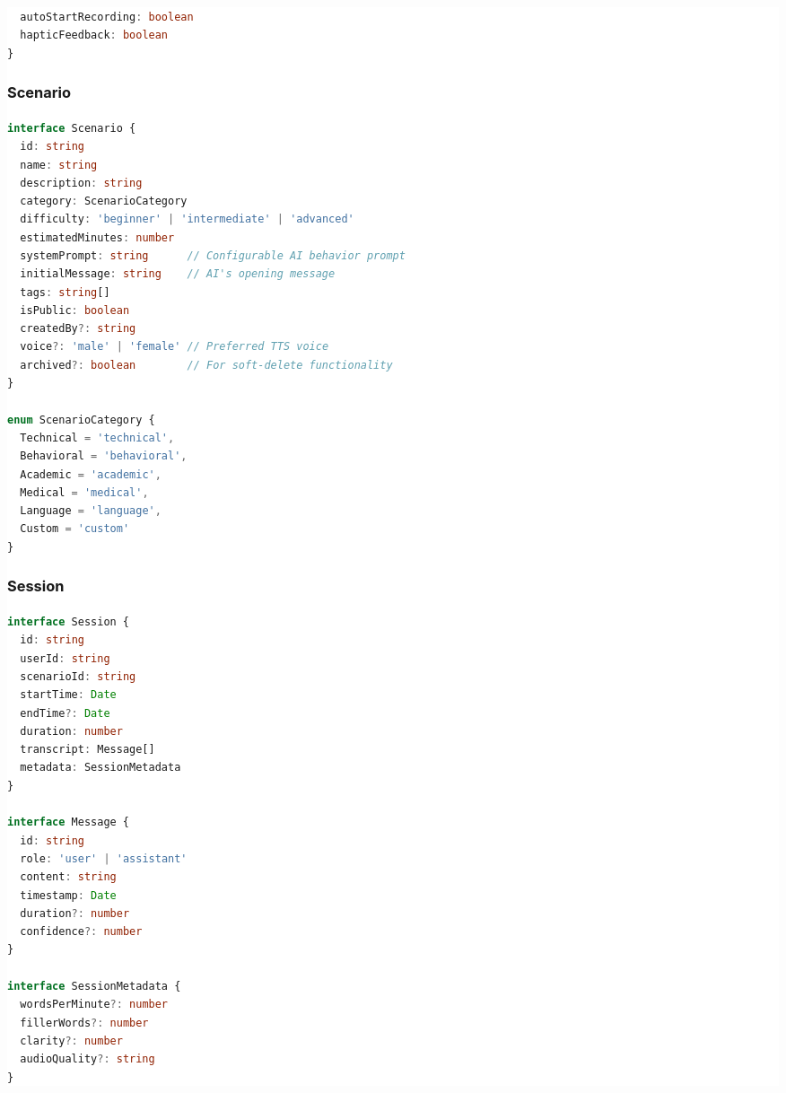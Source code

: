 ```typescript
  autoStartRecording: boolean
  hapticFeedback: boolean
}
```

### Scenario
```typescript
interface Scenario {
  id: string
  name: string
  description: string
  category: ScenarioCategory
  difficulty: 'beginner' | 'intermediate' | 'advanced'
  estimatedMinutes: number
  systemPrompt: string      // Configurable AI behavior prompt
  initialMessage: string    // AI's opening message
  tags: string[]
  isPublic: boolean
  createdBy?: string
  voice?: 'male' | 'female' // Preferred TTS voice
  archived?: boolean        // For soft-delete functionality
}

enum ScenarioCategory {
  Technical = 'technical',
  Behavioral = 'behavioral',
  Academic = 'academic',
  Medical = 'medical',
  Language = 'language',
  Custom = 'custom'
}
```

### Session
```typescript
interface Session {
  id: string
  userId: string
  scenarioId: string
  startTime: Date
  endTime?: Date
  duration: number
  transcript: Message[]
  metadata: SessionMetadata
}

interface Message {
  id: string
  role: 'user' | 'assistant'
  content: string
  timestamp: Date
  duration?: number
  confidence?: number
}

interface SessionMetadata {
  wordsPerMinute?: number
  fillerWords?: number
  clarity?: number
  audioQuality?: string
}
```

